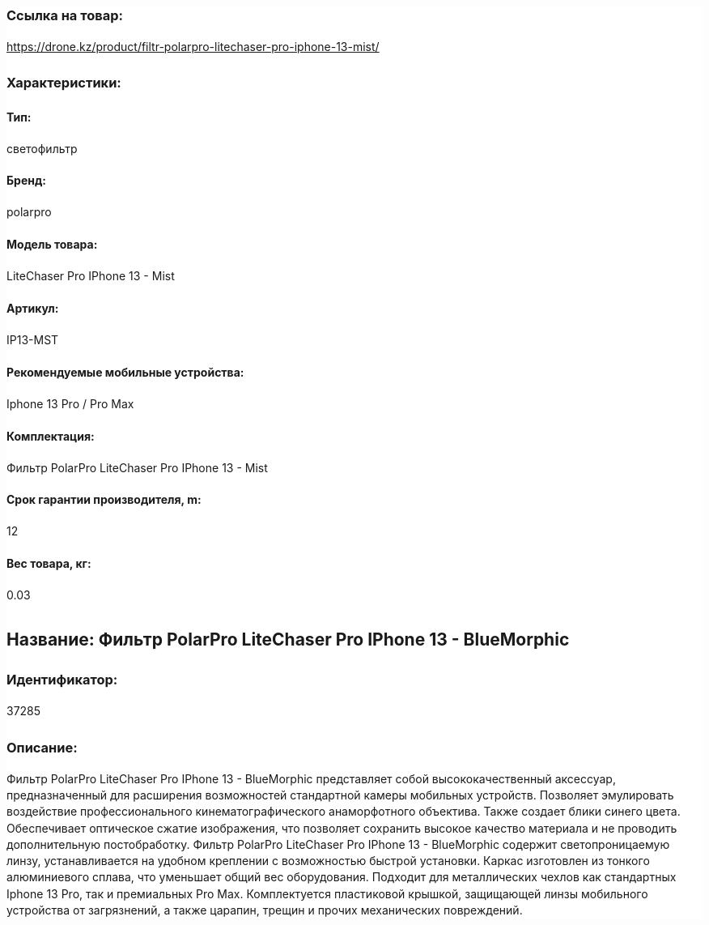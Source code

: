 ### Ссылка на товар:

https://drone.kz/product/filtr-polarpro-litechaser-pro-iphone-13-mist/

### Характеристики:

#### Тип:

светофильтр

#### Бренд:

polarpro

#### Модель товара:

LiteChaser Pro IPhone 13 - Mist

#### Артикул:

IP13-MST

#### Рекомендуемые мобильные устройства:

Iphone 13 Pro / Pro Max

#### Комплектация:

Фильтр PolarPro LiteChaser Pro IPhone 13 - Mist

#### Срок гарантии производителя, m:

12

#### Вес товара, кг:

0.03







## Название: Фильтр PolarPro LiteChaser Pro IPhone 13 - BlueMorphic

### Идентификатор:

37285

### Описание:

  Фильтр PolarPro LiteChaser Pro IPhone 13 - BlueMorphic представляет собой высококачественный аксессуар, предназначенный для расширения возможностей стандартной камеры мобильных устройств. Позволяет эмулировать воздействие профессионального кинематографического анаморфотного объектива. Также создает блики синего цвета. Обеспечивает оптическое сжатие изображения, что позволяет сохранить высокое качество материала и не проводить дополнительную постобработку.   	 Фильтр PolarPro LiteChaser Pro IPhone 13 - BlueMorphic содержит светопроницаемую линзу, устанавливается на удобном креплении с возможностью быстрой установки. Каркас изготовлен из тонкого алюминиевого сплава, что уменьшает общий вес оборудования. Подходит для металлических чехлов как стандартных Iphone 13 Pro, так и премиальных Pro Max. Комплектуется пластиковой крышкой, защищающей линзы мобильного устройства от загрязнений, а также царапин, трещин и прочих механических повреждений.     
